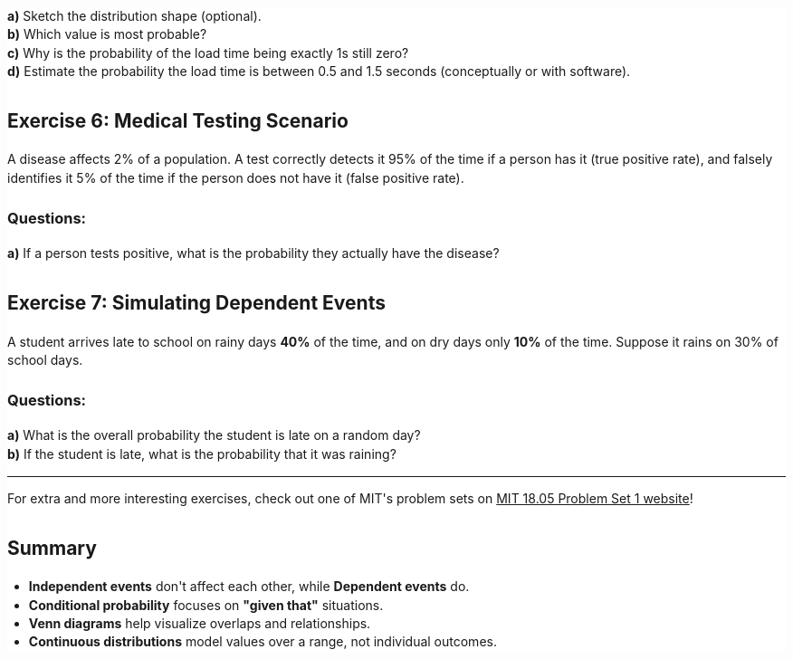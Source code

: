 **a)** Sketch the distribution shape (optional).  
**b)** Which value is most probable?  
**c)** Why is the probability of the load time being exactly 1s still zero?  
**d)** Estimate the probability the load time is between 0.5 and 1.5 seconds (conceptually or with software).

## Exercise 6: Medical Testing Scenario

A disease affects 2\% of a population. A test correctly detects it 95\% of the time if a person has it (true positive rate), and falsely identifies it 5\% of the time if the person does not have it (false positive rate).

### Questions:

**a)** If a person tests positive, what is the probability they actually have the disease?

## Exercise 7: Simulating Dependent Events

A student arrives late to school on rainy days **40\%** of the time, and on dry days only **10\%** of the time. Suppose it rains on 30\% of school days.

### Questions:

**a)** What is the overall probability the student is late on a random day?  
**b)** If the student is late, what is the probability that it was raining?

---

For extra and more interesting exercises, check out one of MIT's problem sets on [MIT 18.05 Problem Set 1 website](https://ocw.mit.edu/courses/18-05-introduction-to-probability-and-statistics-spring-2022/resources/mit18_05_s22_pset01_pdf)!

## Summary

- **Independent events** don't affect each other, while **Dependent events** do.
- **Conditional probability** focuses on **"given that"** situations.
- **Venn diagrams** help visualize overlaps and relationships.
- **Continuous distributions** model values over a range, not individual outcomes.
